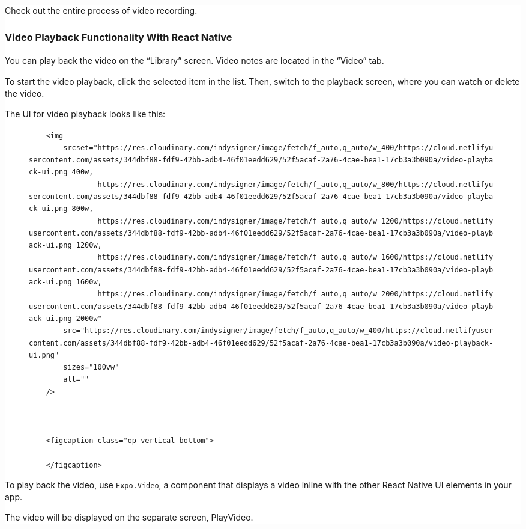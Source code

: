 <p>Check out the entire process of video recording.</p>

<figure></figure>

<h3>Video Playback Functionality With React Native</h3>

<p>You can play back the video on the “Library” screen. Video notes are located in the “Video” tab.</p>

<p>To start the video playback, click the selected item in the list. Then, switch to the playback screen, where you can watch or delete the video.</p>

<p>The UI for video playback looks like this:</p>











<figure >
	
		<img
			srcset="https://res.cloudinary.com/indysigner/image/fetch/f_auto,q_auto/w_400/https://cloud.netlifyusercontent.com/assets/344dbf88-fdf9-42bb-adb4-46f01eedd629/52f5acaf-2a76-4cae-bea1-17cb3a3b090a/video-playback-ui.png 400w,
			        https://res.cloudinary.com/indysigner/image/fetch/f_auto,q_auto/w_800/https://cloud.netlifyusercontent.com/assets/344dbf88-fdf9-42bb-adb4-46f01eedd629/52f5acaf-2a76-4cae-bea1-17cb3a3b090a/video-playback-ui.png 800w,
			        https://res.cloudinary.com/indysigner/image/fetch/f_auto,q_auto/w_1200/https://cloud.netlifyusercontent.com/assets/344dbf88-fdf9-42bb-adb4-46f01eedd629/52f5acaf-2a76-4cae-bea1-17cb3a3b090a/video-playback-ui.png 1200w,
			        https://res.cloudinary.com/indysigner/image/fetch/f_auto,q_auto/w_1600/https://cloud.netlifyusercontent.com/assets/344dbf88-fdf9-42bb-adb4-46f01eedd629/52f5acaf-2a76-4cae-bea1-17cb3a3b090a/video-playback-ui.png 1600w,
			        https://res.cloudinary.com/indysigner/image/fetch/f_auto,q_auto/w_2000/https://cloud.netlifyusercontent.com/assets/344dbf88-fdf9-42bb-adb4-46f01eedd629/52f5acaf-2a76-4cae-bea1-17cb3a3b090a/video-playback-ui.png 2000w"
			src="https://res.cloudinary.com/indysigner/image/fetch/f_auto,q_auto/w_400/https://cloud.netlifyusercontent.com/assets/344dbf88-fdf9-42bb-adb4-46f01eedd629/52f5acaf-2a76-4cae-bea1-17cb3a3b090a/video-playback-ui.png"
			sizes="100vw"
			alt=""
		/>
	

	
		<figcaption class="op-vertical-bottom">
			
		</figcaption>
	
</figure>


<p>To play back the video, use <code>Expo.Video</code>, a component that displays a video inline with the other React Native UI elements in your app.</p>

<p>The video will be displayed on the separate screen, PlayVideo.</p>
